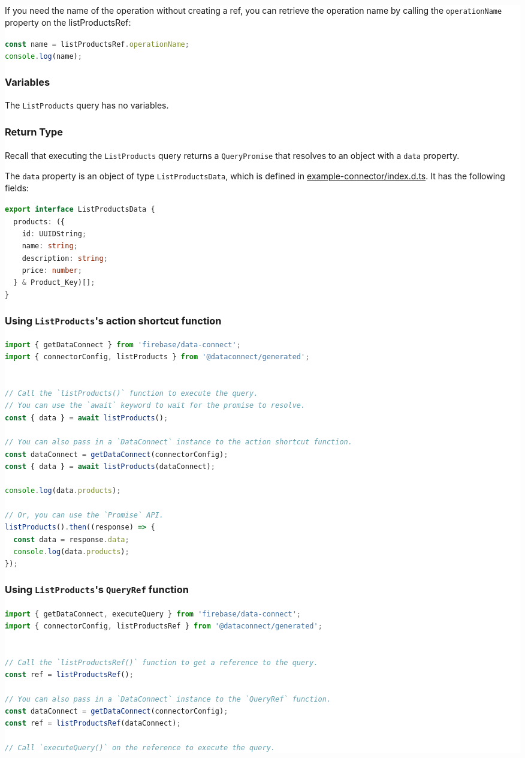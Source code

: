 If you need the name of the operation without creating a ref, you can retrieve the operation name by calling the `operationName` property on the listProductsRef:
```typescript
const name = listProductsRef.operationName;
console.log(name);
```

### Variables
The `ListProducts` query has no variables.
### Return Type
Recall that executing the `ListProducts` query returns a `QueryPromise` that resolves to an object with a `data` property.

The `data` property is an object of type `ListProductsData`, which is defined in [example-connector/index.d.ts](./index.d.ts). It has the following fields:
```typescript
export interface ListProductsData {
  products: ({
    id: UUIDString;
    name: string;
    description: string;
    price: number;
  } & Product_Key)[];
}
```
### Using `ListProducts`'s action shortcut function

```typescript
import { getDataConnect } from 'firebase/data-connect';
import { connectorConfig, listProducts } from '@dataconnect/generated';


// Call the `listProducts()` function to execute the query.
// You can use the `await` keyword to wait for the promise to resolve.
const { data } = await listProducts();

// You can also pass in a `DataConnect` instance to the action shortcut function.
const dataConnect = getDataConnect(connectorConfig);
const { data } = await listProducts(dataConnect);

console.log(data.products);

// Or, you can use the `Promise` API.
listProducts().then((response) => {
  const data = response.data;
  console.log(data.products);
});
```

### Using `ListProducts`'s `QueryRef` function

```typescript
import { getDataConnect, executeQuery } from 'firebase/data-connect';
import { connectorConfig, listProductsRef } from '@dataconnect/generated';


// Call the `listProductsRef()` function to get a reference to the query.
const ref = listProductsRef();

// You can also pass in a `DataConnect` instance to the `QueryRef` function.
const dataConnect = getDataConnect(connectorConfig);
const ref = listProductsRef(dataConnect);

// Call `executeQuery()` on the reference to execute the query.
```